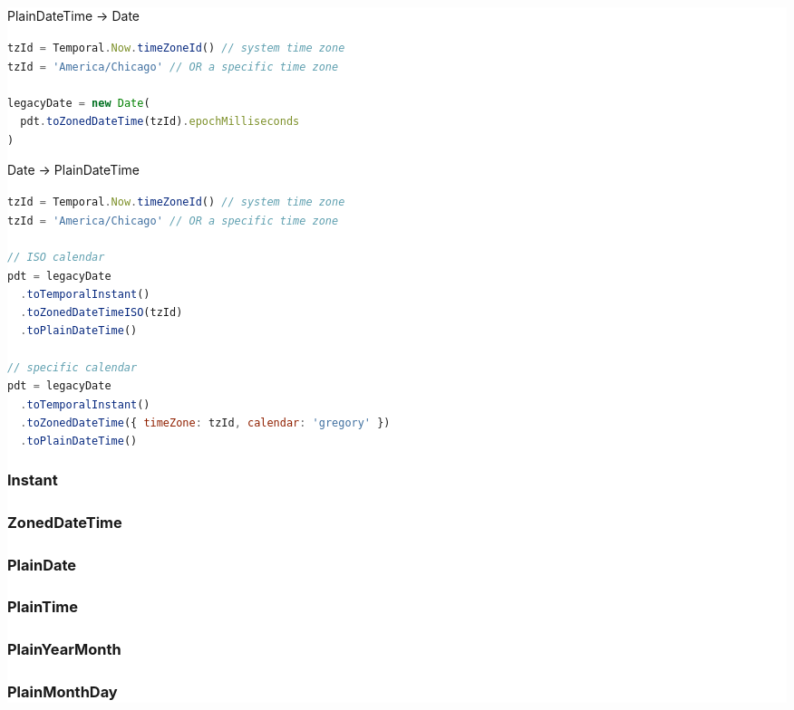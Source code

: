 PlainDateTime -> Date

```js
tzId = Temporal.Now.timeZoneId() // system time zone
tzId = 'America/Chicago' // OR a specific time zone

legacyDate = new Date(
  pdt.toZonedDateTime(tzId).epochMilliseconds
)
```

Date -> PlainDateTime

```js
tzId = Temporal.Now.timeZoneId() // system time zone
tzId = 'America/Chicago' // OR a specific time zone

// ISO calendar
pdt = legacyDate
  .toTemporalInstant()
  .toZonedDateTimeISO(tzId)
  .toPlainDateTime()

// specific calendar
pdt = legacyDate
  .toTemporalInstant()
  .toZonedDateTime({ timeZone: tzId, calendar: 'gregory' })
  .toPlainDateTime()
```

### Instant

<PlainDateTimeToInstant />

<InstantToPlainDateTime />

### ZonedDateTime

<PlainDateTimeToZonedDateTime />

<ZonedDateTimeToPlainDateTime />

### PlainDate

<PlainDateTimeToPlainDate />

<PlainDateToPlainDateTime />

### PlainTime

<PlainDateTimeToPlainTime />

<PlainTimeToPlainDateTime />

### PlainYearMonth

<PlainDateTimeToPlainYearMonth />

<PlainYearMonthToPlainDateTime />

### PlainMonthDay

<PlainDateTimeToPlainMonthDay />

<PlainMonthDayToPlainDateTime />
